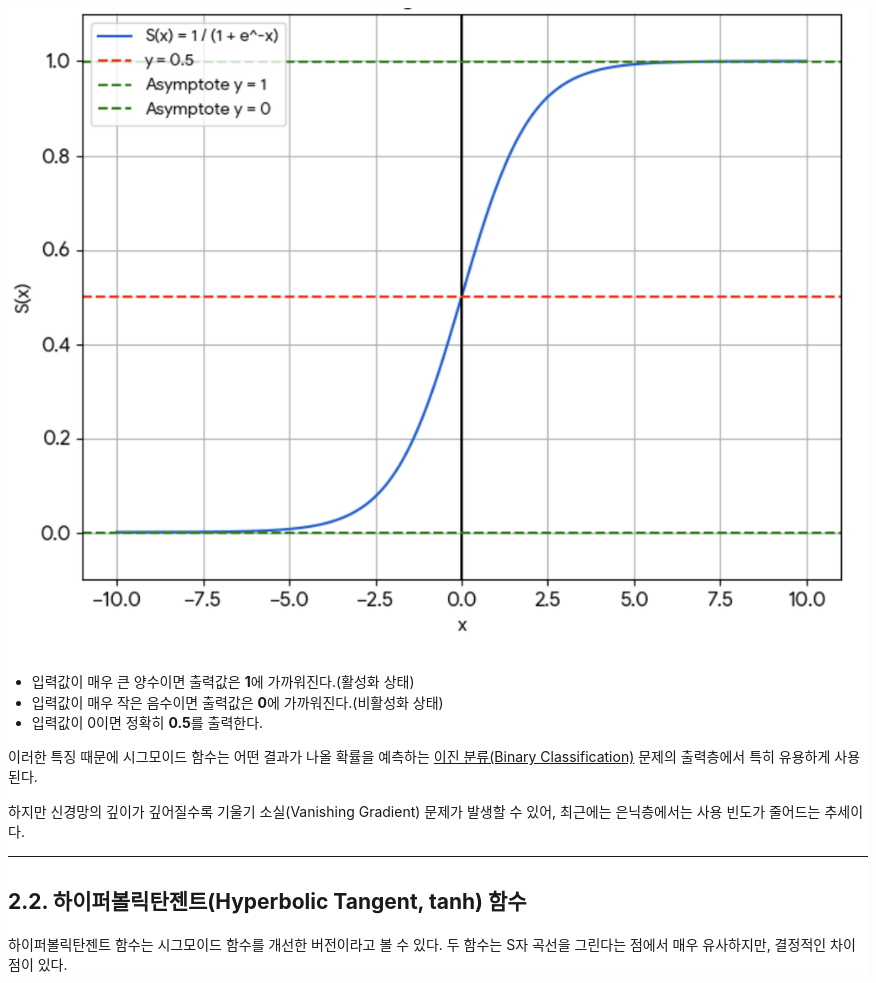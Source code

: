 ![시그모이드 함수](/assets/img/dev/2025/0831/sigmoid.png)

- 입력값이 매우 큰 양수이면 출력값은 **1**에 가까워진다.(활성화 상태)
- 입력값이 매우 작은 음수이면 출력값은 **0**에 가까워진다.(비활성화 상태)
- 입력값이 0이면 정확히 **0.5**를 출력한다.

이러한 특징 때문에 시그모이드 함수는 어떤 결과가 나올 확률을 예측하는 [이진 분류(Binary Classification)](https://assu10.github.io/dev/2025/08/15/ai-ml-learning-methods-guide/#21-%EC%A7%80%EB%8F%84-%ED%95%99%EC%8A%B5supervised-learning-%EC%A0%95%EB%8B%B5%EC%9D%84-%EC%95%8C%EB%A0%A4%EC%A3%BC%EB%A9%B0-%EA%B0%80%EB%A5%B4%EC%B9%98%EA%B8%B0) 문제의 출력층에서 특히 유용하게 사용된다.

하지만 신경망의 깊이가 깊어질수록 기울기 소실(Vanishing Gradient) 문제가 발생할 수 있어, 최근에는 은닉층에서는 사용 빈도가 줄어드는 추세이다.

---

## 2.2. 하이퍼볼릭탄젠트(Hyperbolic Tangent, tanh) 함수

하이퍼볼릭탄젠트 함수는 시그모이드 함수를 개선한 버전이라고 볼 수 있다. 두 함수는 S자 곡선을 그린다는 점에서 매우 유사하지만, 결정적인 차이점이 있다.
